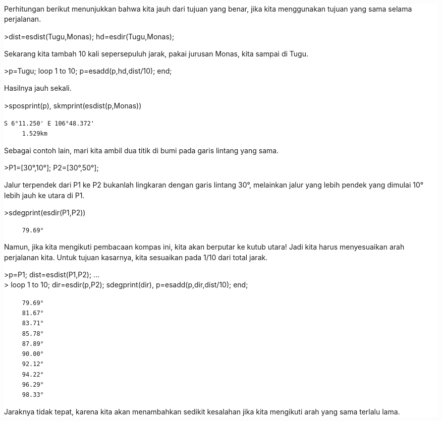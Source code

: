 
Perhitungan berikut menunjukkan bahwa kita jauh dari tujuan yang
benar, jika kita menggunakan tujuan yang sama selama perjalanan.


\>dist=esdist(Tugu,Monas); hd=esdir(Tugu,Monas);


Sekarang kita tambah 10 kali sepersepuluh jarak, pakai jurusan Monas,
kita sampai di Tugu.


\>p=Tugu; loop 1 to 10; p=esadd(p,hd,dist/10); end;


Hasilnya jauh sekali.


\>sposprint(p), skmprint(esdist(p,Monas))


    S 6°11.250' E 106°48.372'
         1.529km

Sebagai contoh lain, mari kita ambil dua titik di bumi pada garis
lintang yang sama.


\>P1=[30°,10°]; P2=[30°,50°];


Jalur terpendek dari P1 ke P2 bukanlah lingkaran dengan garis lintang
30°, melainkan jalur yang lebih pendek yang dimulai 10° lebih jauh ke
utara di P1.


\>sdegprint(esdir(P1,P2))


         79.69°

Namun, jika kita mengikuti pembacaan kompas ini, kita akan berputar ke
kutub utara! Jadi kita harus menyesuaikan arah perjalanan kita. Untuk
tujuan kasarnya, kita sesuaikan pada 1/10 dari total jarak.


\>p=P1;  dist=esdist(P1,P2); ...  
\>     loop 1 to 10; dir=esdir(p,P2); sdegprint(dir), p=esadd(p,dir,dist/10); end;


         79.69°
         81.67°
         83.71°
         85.78°
         87.89°
         90.00°
         92.12°
         94.22°
         96.29°
         98.33°

Jaraknya tidak tepat, karena kita akan menambahkan sedikit kesalahan
jika kita mengikuti arah yang sama terlalu lama.
